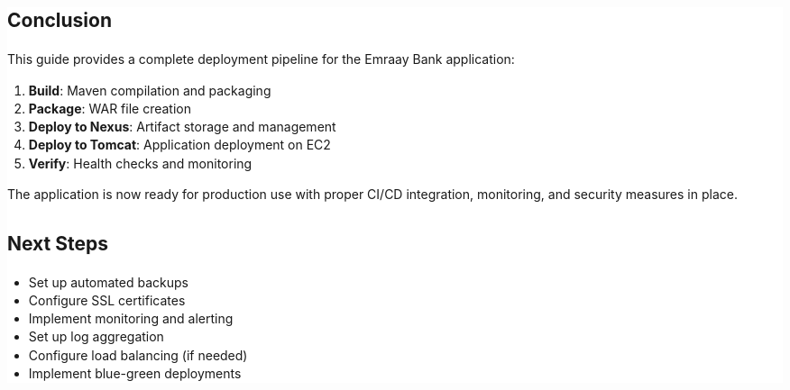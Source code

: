 ## Conclusion

This guide provides a complete deployment pipeline for the Emraay Bank application:

1. **Build**: Maven compilation and packaging
2. **Package**: WAR file creation
3. **Deploy to Nexus**: Artifact storage and management
4. **Deploy to Tomcat**: Application deployment on EC2
5. **Verify**: Health checks and monitoring

The application is now ready for production use with proper CI/CD integration, monitoring, and security measures in place.

## Next Steps
- Set up automated backups
- Configure SSL certificates
- Implement monitoring and alerting
- Set up log aggregation
- Configure load balancing (if needed)
- Implement blue-green deployments
